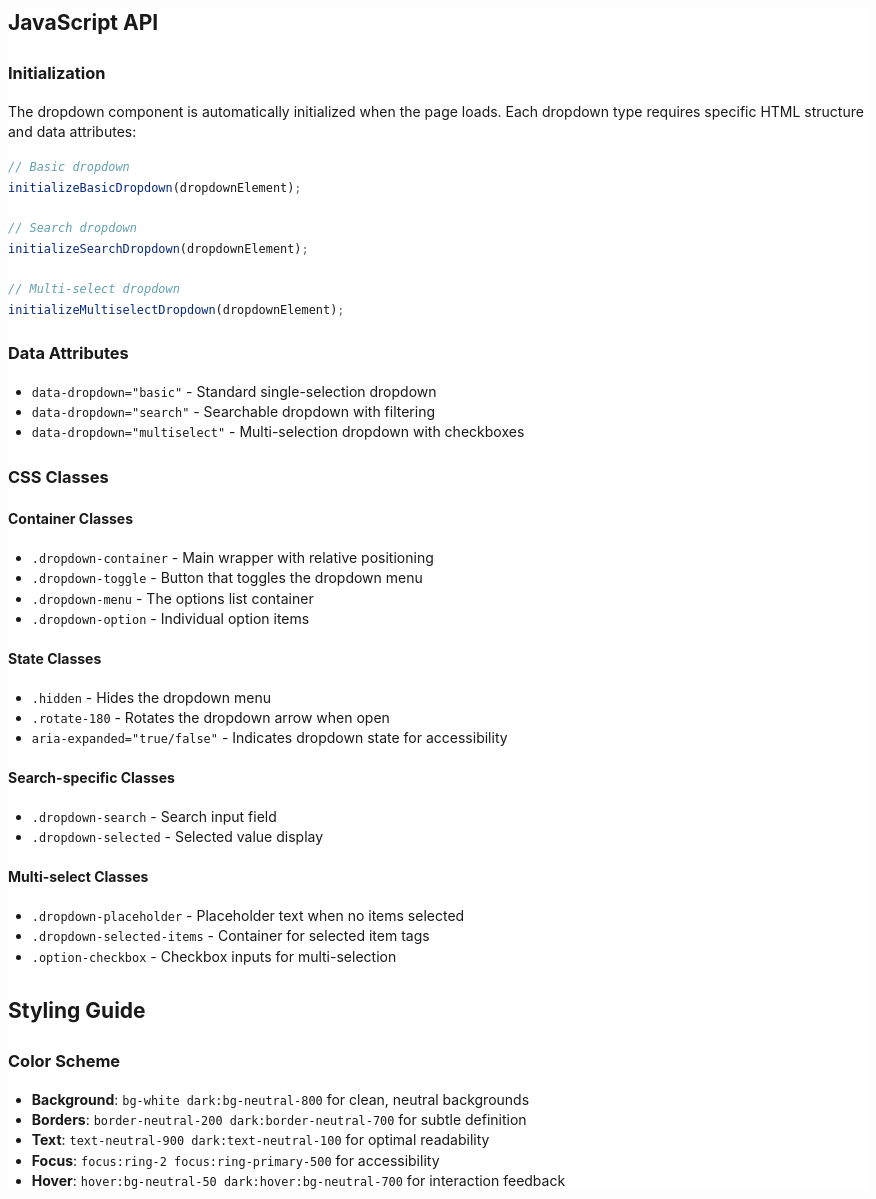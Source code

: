 ## JavaScript API

### Initialization

The dropdown component is automatically initialized when the page loads. Each dropdown type requires specific HTML structure and data attributes:

```javascript
// Basic dropdown
initializeBasicDropdown(dropdownElement);

// Search dropdown
initializeSearchDropdown(dropdownElement);

// Multi-select dropdown
initializeMultiselectDropdown(dropdownElement);
```

### Data Attributes

- `data-dropdown="basic"` - Standard single-selection dropdown
- `data-dropdown="search"` - Searchable dropdown with filtering
- `data-dropdown="multiselect"` - Multi-selection dropdown with checkboxes

### CSS Classes

#### Container Classes
- `.dropdown-container` - Main wrapper with relative positioning
- `.dropdown-toggle` - Button that toggles the dropdown menu
- `.dropdown-menu` - The options list container
- `.dropdown-option` - Individual option items

#### State Classes
- `.hidden` - Hides the dropdown menu
- `.rotate-180` - Rotates the dropdown arrow when open
- `aria-expanded="true/false"` - Indicates dropdown state for accessibility

#### Search-specific Classes
- `.dropdown-search` - Search input field
- `.dropdown-selected` - Selected value display

#### Multi-select Classes
- `.dropdown-placeholder` - Placeholder text when no items selected
- `.dropdown-selected-items` - Container for selected item tags
- `.option-checkbox` - Checkbox inputs for multi-selection

## Styling Guide

### Color Scheme
- **Background**: `bg-white dark:bg-neutral-800` for clean, neutral backgrounds
- **Borders**: `border-neutral-200 dark:border-neutral-700` for subtle definition
- **Text**: `text-neutral-900 dark:text-neutral-100` for optimal readability
- **Focus**: `focus:ring-2 focus:ring-primary-500` for accessibility
- **Hover**: `hover:bg-neutral-50 dark:hover:bg-neutral-700` for interaction feedback
